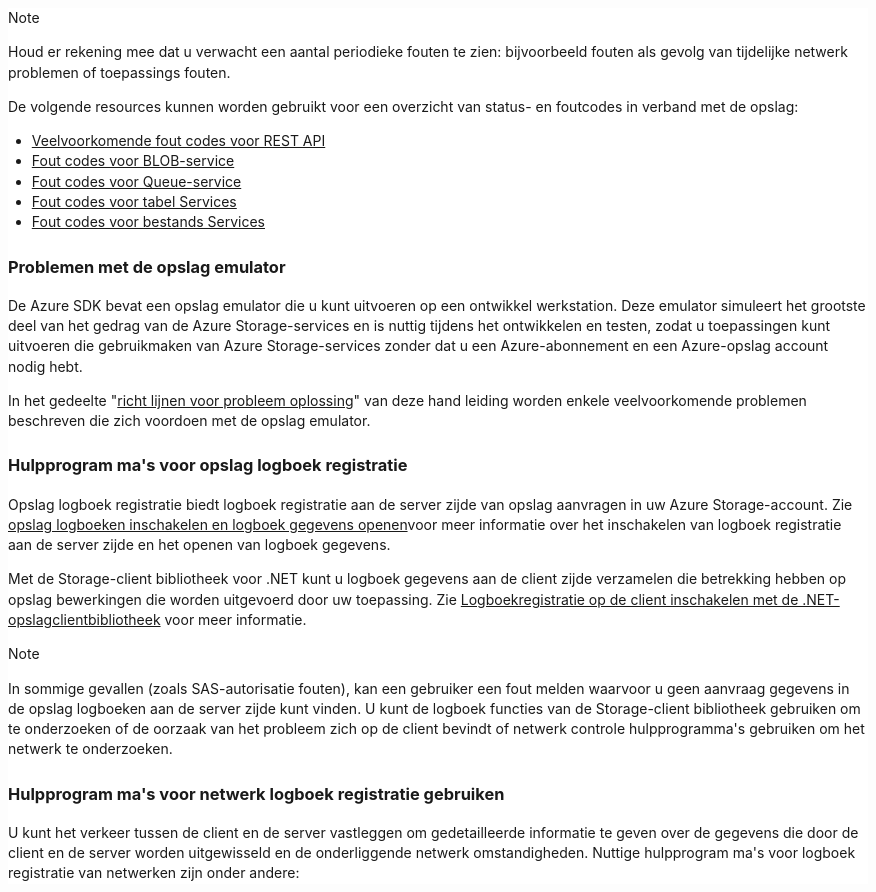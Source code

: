 > [!NOTE]
> Houd er rekening mee dat u verwacht een aantal periodieke fouten te zien: bijvoorbeeld fouten als gevolg van tijdelijke netwerk problemen of toepassings fouten.
>
>

De volgende resources kunnen worden gebruikt voor een overzicht van status- en foutcodes in verband met de opslag:

* [Veelvoorkomende fout codes voor REST API](https://msdn.microsoft.com/library/azure/dd179357.aspx)
* [Fout codes voor BLOB-service](https://msdn.microsoft.com/library/azure/dd179439.aspx)
* [Fout codes voor Queue-service](https://msdn.microsoft.com/library/azure/dd179446.aspx)
* [Fout codes voor tabel Services](https://msdn.microsoft.com/library/azure/dd179438.aspx)
* [Fout codes voor bestands Services](https://msdn.microsoft.com/library/azure/dn690119.aspx)

### <a name="storage-emulator-issues"></a><a name="storage-emulator-issues"></a>Problemen met de opslag emulator
De Azure SDK bevat een opslag emulator die u kunt uitvoeren op een ontwikkel werkstation. Deze emulator simuleert het grootste deel van het gedrag van de Azure Storage-services en is nuttig tijdens het ontwikkelen en testen, zodat u toepassingen kunt uitvoeren die gebruikmaken van Azure Storage-services zonder dat u een Azure-abonnement en een Azure-opslag account nodig hebt.

In het gedeelte "[richt lijnen voor probleem oplossing]" van deze hand leiding worden enkele veelvoorkomende problemen beschreven die zich voordoen met de opslag emulator.

### <a name="storage-logging-tools"></a><a name="storage-logging-tools"></a>Hulpprogram ma's voor opslag logboek registratie
Opslag logboek registratie biedt logboek registratie aan de server zijde van opslag aanvragen in uw Azure Storage-account. Zie [opslag logboeken inschakelen en logboek gegevens openen](https://go.microsoft.com/fwlink/?LinkId=510867)voor meer informatie over het inschakelen van logboek registratie aan de server zijde en het openen van logboek gegevens.

Met de Storage-client bibliotheek voor .NET kunt u logboek gegevens aan de client zijde verzamelen die betrekking hebben op opslag bewerkingen die worden uitgevoerd door uw toepassing. Zie [Logboekregistratie op de client inschakelen met de .NET-opslagclientbibliotheek](https://go.microsoft.com/fwlink/?LinkId=510868) voor meer informatie.

> [!NOTE]
> In sommige gevallen (zoals SAS-autorisatie fouten), kan een gebruiker een fout melden waarvoor u geen aanvraag gegevens in de opslag logboeken aan de server zijde kunt vinden. U kunt de logboek functies van de Storage-client bibliotheek gebruiken om te onderzoeken of de oorzaak van het probleem zich op de client bevindt of netwerk controle hulpprogramma's gebruiken om het netwerk te onderzoeken.
>
>

### <a name="using-network-logging-tools"></a><a name="using-network-logging-tools"></a>Hulpprogram ma's voor netwerk logboek registratie gebruiken
U kunt het verkeer tussen de client en de server vastleggen om gedetailleerde informatie te geven over de gegevens die door de client en de server worden uitgewisseld en de onderliggende netwerk omstandigheden. Nuttige hulpprogram ma's voor logboek registratie van netwerken zijn onder andere:


[Inleiding]: #introduction
[Hoe deze hand leiding is ingedeeld]: #how-this-guide-is-organized
[Uw opslag service controleren]: #monitoring-your-storage-service
[Service status controleren]: #monitoring-service-health
[Bewakings capaciteit]: #monitoring-capacity
[Beschik baarheid bewaken]: #monitoring-availability
[Prestaties bewaken]: #monitoring-performance
[Problemen met opslag vaststellen]: #diagnosing-storage-issues
[Service status problemen]: #service-health-issues
[Prestatie problemen]: #performance-issues
[Fouten vaststellen]: #diagnosing-errors
[Problemen met de opslag emulator]: #storage-emulator-issues
[Hulpprogram ma's voor opslag logboek registratie]: #storage-logging-tools
[Hulpprogram ma's voor netwerk logboek registratie gebruiken]: #using-network-logging-tools
[End-to-end tracering]: #end-to-end-tracing
[Gerelateerde logboek gegevens]: #correlating-log-data
[Clientaanvraag-id]: #client-request-id
[Server aanvraag-ID]: #server-request-id
[Timestamps]: #timestamps
[Richt lijnen voor probleem oplossing]: #troubleshooting-guidance
[Prestatiegegevens geven hoge AverageE2ELatency en lage AverageServerLatency aan]: #metrics-show-high-AverageE2ELatency-and-low-AverageServerLatency
[Prestatiegegevens geven lage AverageE2ELatency en lage AverageServerLatency aan, maar de client ondervindt hoge latentie]: #metrics-show-low-AverageE2ELatency-and-low-AverageServerLatency
[Prestatiegegevens geven hoge AverageServerLatency aan]: #metrics-show-high-AverageServerLatency
[U ervaart onverwachte vertragingen bij de levering van berichten in een wachtrij]: #you-are-experiencing-unexpected-delays-in-message-delivery
[Prestatiegegevens geven een toename in PercentThrottlingError aan]: #metrics-show-an-increase-in-PercentThrottlingError
[Tijdelijke toename in Percentthrottlingerror aan]: #transient-increase-in-PercentThrottlingError
[Permanente toename van de Percentthrottlingerror aan-fout]: #permanent-increase-in-PercentThrottlingError
[Prestatiegegevens geven een toename in PercentTimeoutError aan]: #metrics-show-an-increase-in-PercentTimeoutError
[Prestatiegegevens geven een toename in PercentNetworkError aan]: #metrics-show-an-increase-in-PercentNetworkError
[De client ontvangt HTTP 403-meldingen (verboden)]: #the-client-is-receiving-403-messages
[De client ontvangt HTTP 404-meldingen (niet gevonden)]: #the-client-is-receiving-404-messages
[Het object is eerder door de client of een ander proces verwijderd]: #client-previously-deleted-the-object
[Een probleem met de verificatie van een SAS (Shared Access Signature)]: #SAS-authorization-issue
[JavaScript-code aan de clientzijde heeft geen toestemming voor toegang tot het object]: #JavaScript-code-does-not-have-permission
[Netwerkfout]: #network-failure
[De client ontvangt HTTP 409-meldingen (conflict)]: #the-client-is-receiving-409-messages
[Metrische gegevens tonen een laag PercentSuccess of logboek vermeldingen van een analyse bewerking met de transactie status ClientOtherErrors]: #metrics-show-low-percent-success
[Met metrische gegevens over capaciteit wordt een onverwachte toename van het gebruik van de opslag capaciteit weer gegeven]: #capacity-metrics-show-an-unexpected-increase
[Uw probleem doet zich voor bij het gebruik van de opslag emulator voor ontwikkelen of testen]: #your-issue-arises-from-using-the-storage-emulator
[Functie ' X ' werkt niet in de opslag emulator]: #feature-X-is-not-working
[Fout: de waarde voor een van de HTTP-headers heeft niet de juiste indeling als u de opslag emulator gebruikt]: #error-HTTP-header-not-correct-format
[Voor het uitvoeren van de opslag emulator zijn beheerders bevoegdheden vereist]: #storage-emulator-requires-administrative-privileges
[U ondervindt problemen bij het installeren van de Azure SDK voor .NET]: #you-are-encountering-problems-installing-the-Windows-Azure-SDK
[U hebt een ander probleem met een opslag service]: #you-have-a-different-issue-with-a-storage-service
[Bijlagen]: #appendices
[Bijlage 1: Fiddler gebruiken voor het vastleggen van HTTP-en HTTPS-verkeer]: #appendix-1
[Bijlage 2: wireshark gebruiken om netwerk verkeer vast te leggen]: #appendix-2
[Bijlage 3: micro soft Message Analyzer gebruiken om netwerk verkeer vast te leggen]: #appendix-3
[Bijlage 4: Excel gebruiken om metrische gegevens weer te geven en te registreren]: #appendix-4
[Bijlage 5: bewaking met Application Insights voor Azure DevOps]: #appendix-5
[1]: ./media/storage-monitoring-diagnosing-troubleshooting/overview.png
[3]: ./media/storage-monitoring-diagnosing-troubleshooting/hour-minute-metrics.png
[4]: ./media/storage-monitoring-diagnosing-troubleshooting/high-e2e-latency.png
[5]: ./media/storage-monitoring-diagnosing-troubleshooting/fiddler-screenshot.png
[6]: ./media/storage-monitoring-diagnosing-troubleshooting/wireshark-screenshot-1.png
[7]: ./media/storage-monitoring-diagnosing-troubleshooting/wireshark-screenshot-2.png
[8]: ./media/storage-monitoring-diagnosing-troubleshooting/wireshark-screenshot-3.png
[9]: ./media/storage-monitoring-diagnosing-troubleshooting/mma-screenshot-1.png
[10]: ./media/storage-monitoring-diagnosing-troubleshooting/mma-screenshot-2.png